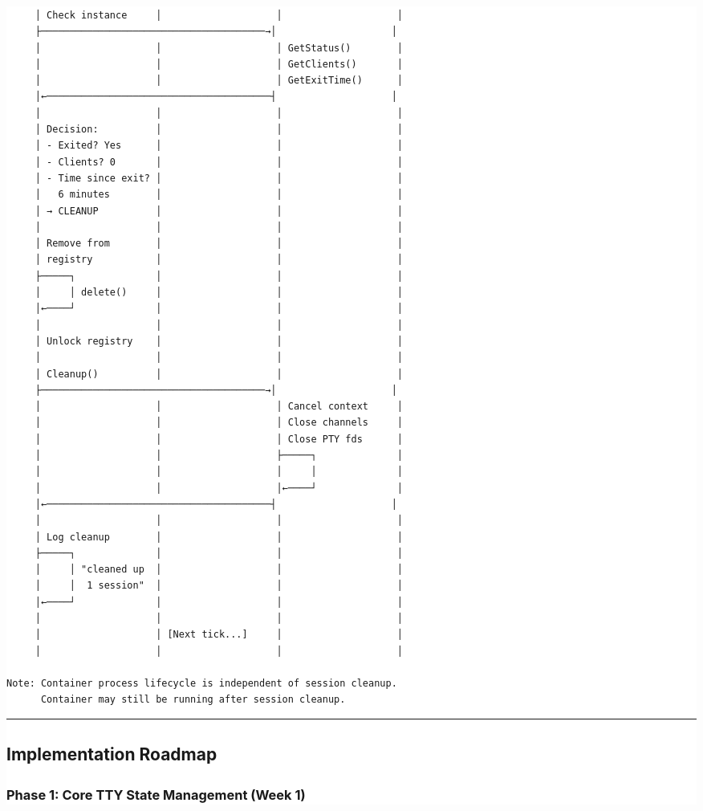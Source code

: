 ```
     │ Check instance     │                    │                    │
     ├───────────────────────────────────────→│                    │
     │                    │                    │ GetStatus()        │
     │                    │                    │ GetClients()       │
     │                    │                    │ GetExitTime()      │
     │←───────────────────────────────────────┤                    │
     │                    │                    │                    │
     │ Decision:          │                    │                    │
     │ - Exited? Yes      │                    │                    │
     │ - Clients? 0       │                    │                    │
     │ - Time since exit? │                    │                    │
     │   6 minutes        │                    │                    │
     │ → CLEANUP          │                    │                    │
     │                    │                    │                    │
     │ Remove from        │                    │                    │
     │ registry           │                    │                    │
     ├─────┐              │                    │                    │
     │     │ delete()     │                    │                    │
     │←────┘              │                    │                    │
     │                    │                    │                    │
     │ Unlock registry    │                    │                    │
     │                    │                    │                    │
     │ Cleanup()          │                    │                    │
     ├───────────────────────────────────────→│                    │
     │                    │                    │ Cancel context     │
     │                    │                    │ Close channels     │
     │                    │                    │ Close PTY fds      │
     │                    │                    ├─────┐              │
     │                    │                    │     │              │
     │                    │                    │←────┘              │
     │←───────────────────────────────────────┤                    │
     │                    │                    │                    │
     │ Log cleanup        │                    │                    │
     ├─────┐              │                    │                    │
     │     │ "cleaned up  │                    │                    │
     │     │  1 session"  │                    │                    │
     │←────┘              │                    │                    │
     │                    │                    │                    │
     │                    │ [Next tick...]     │                    │
     │                    │                    │                    │

Note: Container process lifecycle is independent of session cleanup.
      Container may still be running after session cleanup.
```

---

## Implementation Roadmap

### Phase 1: Core TTY State Management (Week 1)
